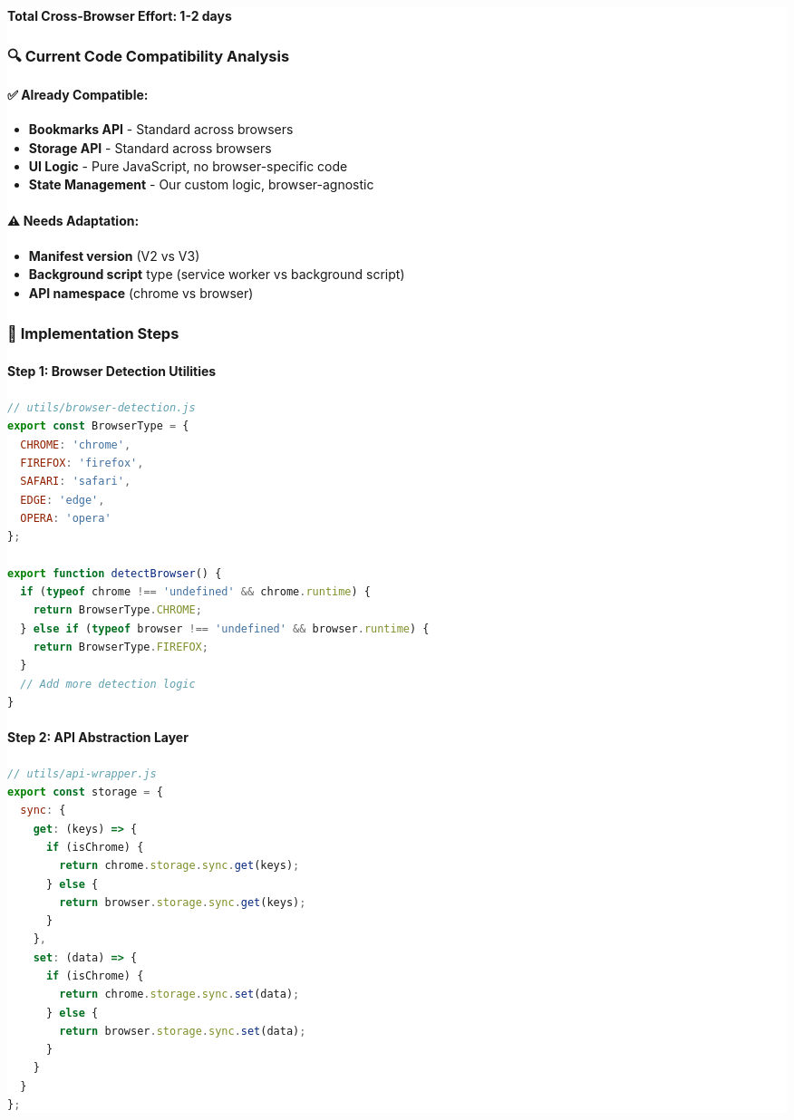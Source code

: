 #### **Total Cross-Browser Effort**: 1-2 days

### 🔍 **Current Code Compatibility Analysis**

#### **✅ Already Compatible:**
- **Bookmarks API** - Standard across browsers
- **Storage API** - Standard across browsers
- **UI Logic** - Pure JavaScript, no browser-specific code
- **State Management** - Our custom logic, browser-agnostic

#### **⚠️ Needs Adaptation:**
- **Manifest version** (V2 vs V3)
- **Background script** type (service worker vs background script)
- **API namespace** (chrome vs browser)

### 🚀 **Implementation Steps**

#### **Step 1: Browser Detection Utilities**
```javascript
// utils/browser-detection.js
export const BrowserType = {
  CHROME: 'chrome',
  FIREFOX: 'firefox',
  SAFARI: 'safari',
  EDGE: 'edge',
  OPERA: 'opera'
};

export function detectBrowser() {
  if (typeof chrome !== 'undefined' && chrome.runtime) {
    return BrowserType.CHROME;
  } else if (typeof browser !== 'undefined' && browser.runtime) {
    return BrowserType.FIREFOX;
  }
  // Add more detection logic
}
```

#### **Step 2: API Abstraction Layer**
```javascript
// utils/api-wrapper.js
export const storage = {
  sync: {
    get: (keys) => {
      if (isChrome) {
        return chrome.storage.sync.get(keys);
      } else {
        return browser.storage.sync.get(keys);
      }
    },
    set: (data) => {
      if (isChrome) {
        return chrome.storage.sync.set(data);
      } else {
        return browser.storage.sync.set(data);
      }
    }
  }
};
```
